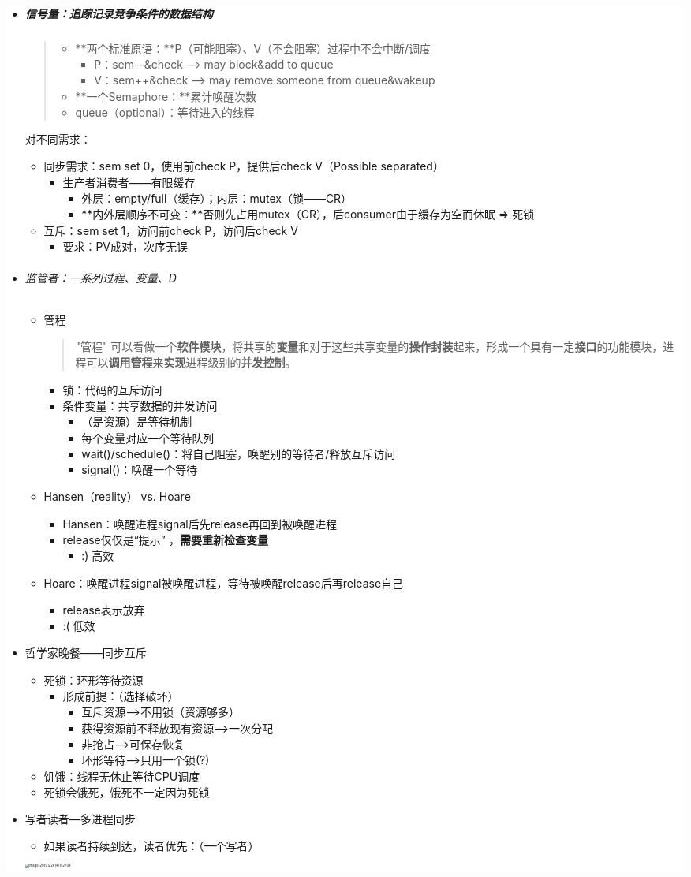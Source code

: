   - ##### 信号量：追踪记录竞争条件的数据结构

    > - **两个标准原语：**P（可能阻塞）、V（不会阻塞）过程中不会中断/调度
    >   - P：sem--&check --> may block&add to queue
    >   - V：sem++&check --> may remove someone from queue&wakeup
    > - **一个Semaphore：**累计唤醒次数
    > - queue（optional）：等待进入的线程

    对不同需求：

    - 同步需求：sem set 0，使用前check P，提供后check V（Possible separated）
      - 生产者消费者——有限缓存
        - 外层：empty/full（缓存）；内层：mutex（锁——CR）
        - **内外层顺序不可变：**否则先占用mutex（CR），后consumer由于缓存为空而休眠 => 死锁
    - 互斥：sem set 1，访问前check P，访问后check V
      - 要求：PV成对，次序无误

  - ###### 监管者：一系列过程、变量、D

    - 管程

      > "管程" 可以看做一个**软件模块**，将共享的**变量**和对于这些共享变量的**操作封装**起来，形成一个具有一定**接口**的功能模块，进程可以**调用管程**来**实现**进程级别的**并发控制**。

      - 锁：代码的互斥访问
      - 条件变量：共享数据的并发访问
        - （是资源）是等待机制
        - 每个变量对应一个等待队列
        - wait()/schedule()：将自己阻塞，唤醒别的等待者/释放互斥访问
        - signal()：唤醒一个等待

    - Hansen（reality） vs. Hoare

      - Hansen：唤醒进程signal后先release再回到被唤醒进程
      - release仅仅是“提示” ，**需要重新检查变量**
        - :)  高效
      
    - Hoare：唤醒进程signal被唤醒进程，等待被唤醒release后再release自己
        - release表示放弃
        - :(  低效
    
  - 哲学家晚餐——同步互斥
    
      - 死锁：环形等待资源
        - 形成前提：（选择破坏）
          - 互斥资源—>不用锁（资源够多）
          - 获得资源前不释放现有资源—>一次分配
          - 非抢占—>可保存恢复
          - 环形等待—>只用一个锁(?)
      - 饥饿：线程无休止等待CPU调度
      - 死锁会饿死，饿死不一定因为死锁
    
  - 写者读者—多进程同步
    
    - 如果读者持续到达，读者优先：（一个写者）
    
    <img src="C:\Users\choco\AppData\Roaming\Typora\typora-user-images\image-20191226141152704.png" alt="image-20191226141152704" style="zoom: 30%;" />
    